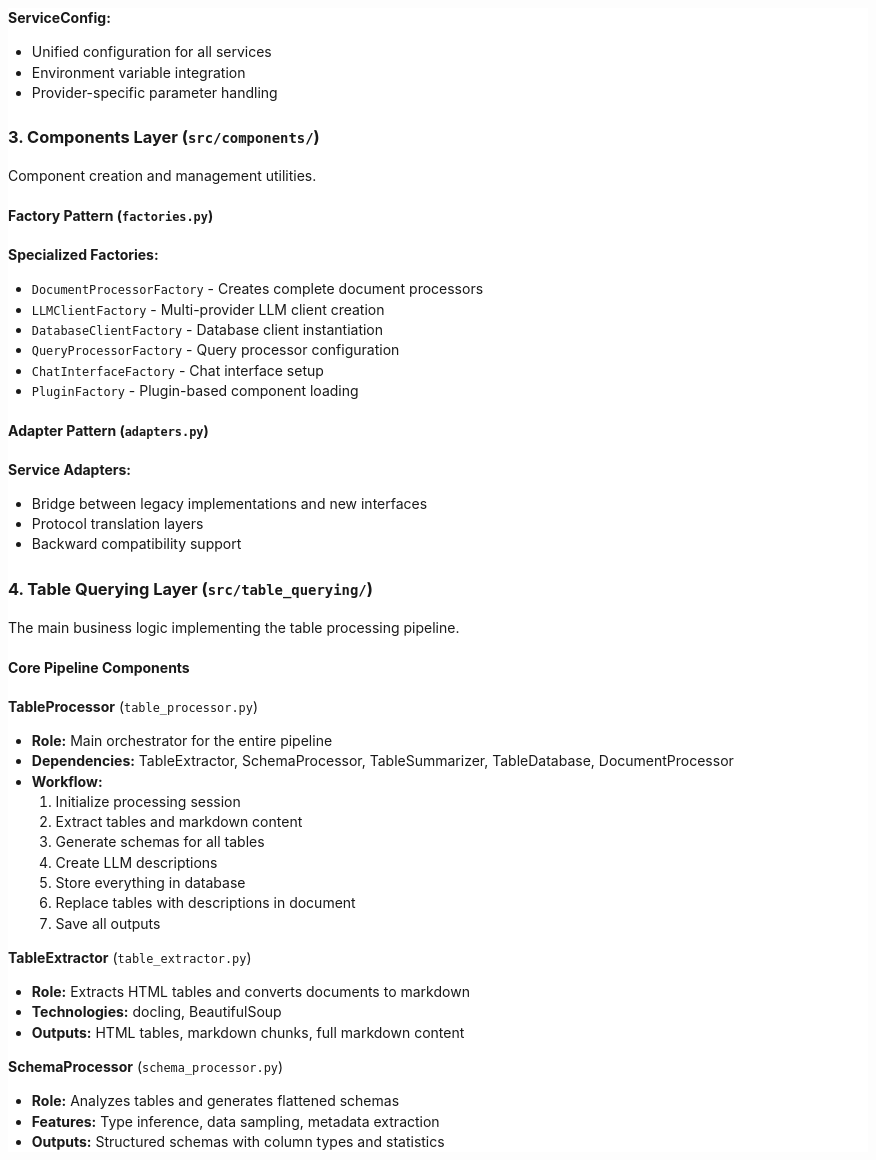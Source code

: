 **ServiceConfig:**
- Unified configuration for all services
- Environment variable integration
- Provider-specific parameter handling

### 3. Components Layer (`src/components/`)

Component creation and management utilities.

#### Factory Pattern (`factories.py`)

**Specialized Factories:**
- `DocumentProcessorFactory` - Creates complete document processors
- `LLMClientFactory` - Multi-provider LLM client creation
- `DatabaseClientFactory` - Database client instantiation
- `QueryProcessorFactory` - Query processor configuration
- `ChatInterfaceFactory` - Chat interface setup
- `PluginFactory` - Plugin-based component loading

#### Adapter Pattern (`adapters.py`)

**Service Adapters:**
- Bridge between legacy implementations and new interfaces
- Protocol translation layers
- Backward compatibility support

### 4. Table Querying Layer (`src/table_querying/`)

The main business logic implementing the table processing pipeline.

#### Core Pipeline Components

**TableProcessor** (`table_processor.py`)
- **Role:** Main orchestrator for the entire pipeline
- **Dependencies:** TableExtractor, SchemaProcessor, TableSummarizer, TableDatabase, DocumentProcessor
- **Workflow:**
  1. Initialize processing session
  2. Extract tables and markdown content
  3. Generate schemas for all tables
  4. Create LLM descriptions
  5. Store everything in database
  6. Replace tables with descriptions in document
  7. Save all outputs

**TableExtractor** (`table_extractor.py`)
- **Role:** Extracts HTML tables and converts documents to markdown
- **Technologies:** docling, BeautifulSoup
- **Outputs:** HTML tables, markdown chunks, full markdown content

**SchemaProcessor** (`schema_processor.py`)
- **Role:** Analyzes tables and generates flattened schemas
- **Features:** Type inference, data sampling, metadata extraction
- **Outputs:** Structured schemas with column types and statistics
